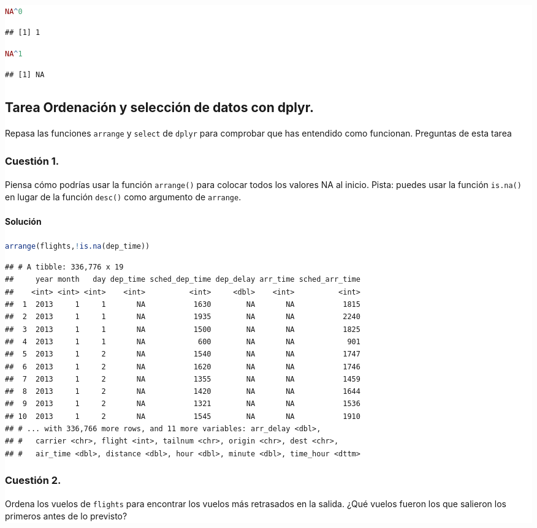 ```r
NA^0
```

```
## [1] 1
```

```r
NA^1
```

```
## [1] NA
```



## Tarea Ordenación y selección de datos con dplyr.

Repasa las funciones `arrange` y `select` de `dplyr` para comprobar que has entendido como funcionan.
Preguntas de esta tarea

### Cuestión 1.
Piensa cómo podrías usar la función `arrange()` para colocar todos los valores NA al inicio. Pista: puedes usar la función `is.na()` en lugar de la función `desc()` como argumento de `arrange`.

#### Solución


```r
arrange(flights,!is.na(dep_time)) 
```

```
## # A tibble: 336,776 x 19
##     year month   day dep_time sched_dep_time dep_delay arr_time sched_arr_time
##    <int> <int> <int>    <int>          <int>     <dbl>    <int>          <int>
##  1  2013     1     1       NA           1630        NA       NA           1815
##  2  2013     1     1       NA           1935        NA       NA           2240
##  3  2013     1     1       NA           1500        NA       NA           1825
##  4  2013     1     1       NA            600        NA       NA            901
##  5  2013     1     2       NA           1540        NA       NA           1747
##  6  2013     1     2       NA           1620        NA       NA           1746
##  7  2013     1     2       NA           1355        NA       NA           1459
##  8  2013     1     2       NA           1420        NA       NA           1644
##  9  2013     1     2       NA           1321        NA       NA           1536
## 10  2013     1     2       NA           1545        NA       NA           1910
## # ... with 336,766 more rows, and 11 more variables: arr_delay <dbl>,
## #   carrier <chr>, flight <int>, tailnum <chr>, origin <chr>, dest <chr>,
## #   air_time <dbl>, distance <dbl>, hour <dbl>, minute <dbl>, time_hour <dttm>
```


### Cuestión 2.
Ordena los vuelos de `flights` para encontrar los vuelos más retrasados en la salida. ¿Qué vuelos fueron los que salieron los primeros antes de lo previsto?
